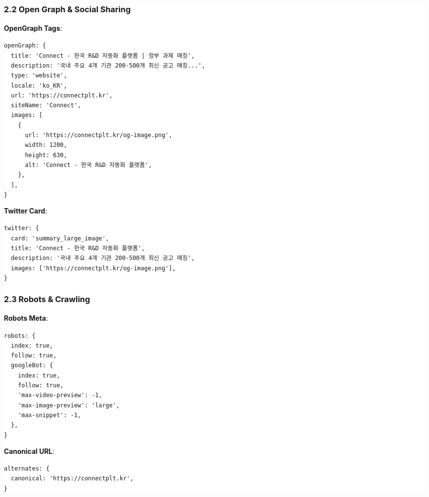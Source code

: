 ### 2.2 Open Graph & Social Sharing

**OpenGraph Tags**:
```tsx
openGraph: {
  title: 'Connect - 한국 R&D 자동화 플랫폼 | 정부 과제 매칭',
  description: '국내 주요 4개 기관 200-500개 최신 공고 매칭...',
  type: 'website',
  locale: 'ko_KR',
  url: 'https://connectplt.kr',
  siteName: 'Connect',
  images: [
    {
      url: 'https://connectplt.kr/og-image.png',
      width: 1200,
      height: 630,
      alt: 'Connect - 한국 R&D 자동화 플랫폼',
    },
  ],
}
```

**Twitter Card**:
```tsx
twitter: {
  card: 'summary_large_image',
  title: 'Connect - 한국 R&D 자동화 플랫폼',
  description: '국내 주요 4개 기관 200-500개 최신 공고 매칭',
  images: ['https://connectplt.kr/og-image.png'],
}
```

### 2.3 Robots & Crawling

**Robots Meta**:
```tsx
robots: {
  index: true,
  follow: true,
  googleBot: {
    index: true,
    follow: true,
    'max-video-preview': -1,
    'max-image-preview': 'large',
    'max-snippet': -1,
  },
}
```

**Canonical URL**:
```tsx
alternates: {
  canonical: 'https://connectplt.kr',
}
```
